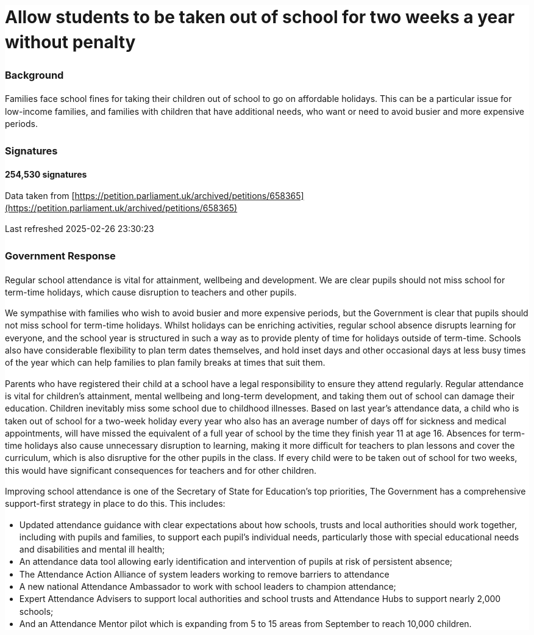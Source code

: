 # Allow students to be taken out of school for two weeks a year without penalty

### Background

Families face school fines for taking their children out of school to go on affordable holidays. This can be a particular issue for low-income families, and families with children that have additional needs, who want or need to avoid busier and more expensive periods.

### Signatures

**254,530 signatures**

Data taken from [https://petition.parliament.uk/archived/petitions/658365](https://petition.parliament.uk/archived/petitions/658365)

Last refreshed 2025-02-26 23:30:23

### Government Response

Regular school attendance is vital for attainment, wellbeing and development.  We are clear pupils should not miss school for term-time holidays, which cause disruption to teachers and other pupils.

We sympathise with families who wish to avoid busier and more expensive periods, but the Government is clear that pupils should not miss school for term-time holidays. Whilst holidays can be enriching activities, regular school absence disrupts learning for everyone, and the school year is structured in such a way as to provide plenty of time for holidays outside of term-time. Schools also have considerable flexibility to plan term dates themselves, and hold inset days and other occasional days at less busy times of the year which can help families to plan family breaks at times that suit them.

Parents who have registered their child at a school have a legal responsibility to ensure they attend regularly. Regular attendance is vital for children’s attainment, mental wellbeing and long-term development, and taking them out of school can damage their education. Children inevitably miss some school due to childhood illnesses. Based on last year’s attendance data, a child who is taken out of school for a two-week holiday every year who also has an average number of days off for sickness and medical appointments, will have missed the equivalent of a full year of school by the time they finish year 11 at age 16. Absences for term-time holidays also cause unnecessary disruption to learning, making it more difficult for teachers to plan lessons and cover the curriculum, which is also disruptive for the other pupils in the class. If every child were to be taken out of school for two weeks, this would have significant consequences for teachers and for other children.

Improving school attendance is one of the Secretary of State for Education’s top priorities, The Government has a comprehensive support-first strategy in place to do this. This includes:
-	Updated attendance guidance with clear expectations about how schools, trusts and local authorities should work together, including with pupils and families, to support each pupil’s individual needs, particularly those with special educational needs and disabilities and mental ill health;
-	An attendance data tool allowing early identification and intervention of pupils at risk of persistent absence;
-	The Attendance Action Alliance of system leaders working to remove barriers to attendance
-	A new national Attendance Ambassador to work with school leaders to champion attendance;
-	Expert Attendance Advisers to support local authorities and school trusts and Attendance Hubs to support nearly 2,000 schools;
-	And an Attendance Mentor pilot which is expanding from 5 to 15 areas from September to reach 10,000 children.
